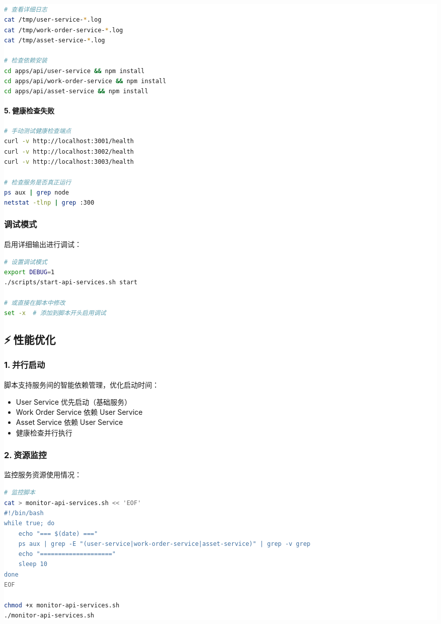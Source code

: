 ```bash
# 查看详细日志
cat /tmp/user-service-*.log
cat /tmp/work-order-service-*.log
cat /tmp/asset-service-*.log

# 检查依赖安装
cd apps/api/user-service && npm install
cd apps/api/work-order-service && npm install
cd apps/api/asset-service && npm install
```

#### 5. 健康检查失败

```bash
# 手动测试健康检查端点
curl -v http://localhost:3001/health
curl -v http://localhost:3002/health
curl -v http://localhost:3003/health

# 检查服务是否真正运行
ps aux | grep node
netstat -tlnp | grep :300
```

### 调试模式

启用详细输出进行调试：

```bash
# 设置调试模式
export DEBUG=1
./scripts/start-api-services.sh start

# 或直接在脚本中修改
set -x  # 添加到脚本开头启用调试
```

## ⚡ 性能优化

### 1. 并行启动

脚本支持服务间的智能依赖管理，优化启动时间：

- User Service 优先启动（基础服务）
- Work Order Service 依赖 User Service
- Asset Service 依赖 User Service
- 健康检查并行执行

### 2. 资源监控

监控服务资源使用情况：

```bash
# 监控脚本
cat > monitor-api-services.sh << 'EOF'
#!/bin/bash
while true; do
    echo "=== $(date) ==="
    ps aux | grep -E "(user-service|work-order-service|asset-service)" | grep -v grep
    echo "===================="
    sleep 10
done
EOF

chmod +x monitor-api-services.sh
./monitor-api-services.sh
```